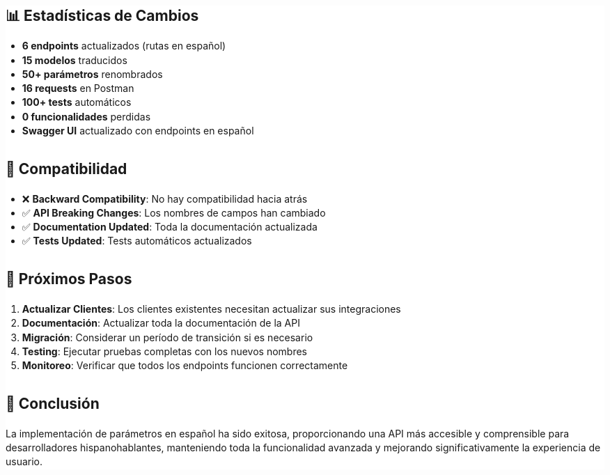 ## 📊 Estadísticas de Cambios

- **6 endpoints** actualizados (rutas en español)
- **15 modelos** traducidos
- **50+ parámetros** renombrados
- **16 requests** en Postman
- **100+ tests** automáticos
- **0 funcionalidades** perdidas
- **Swagger UI** actualizado con endpoints en español

## 🔄 Compatibilidad

- ❌ **Backward Compatibility**: No hay compatibilidad hacia atrás
- ✅ **API Breaking Changes**: Los nombres de campos han cambiado
- ✅ **Documentation Updated**: Toda la documentación actualizada
- ✅ **Tests Updated**: Tests automáticos actualizados

## 📝 Próximos Pasos

1. **Actualizar Clientes**: Los clientes existentes necesitan actualizar sus integraciones
2. **Documentación**: Actualizar toda la documentación de la API
3. **Migración**: Considerar un período de transición si es necesario
4. **Testing**: Ejecutar pruebas completas con los nuevos nombres
5. **Monitoreo**: Verificar que todos los endpoints funcionen correctamente

## 🎉 Conclusión

La implementación de parámetros en español ha sido exitosa, proporcionando una API más accesible y comprensible para desarrolladores hispanohablantes, manteniendo toda la funcionalidad avanzada y mejorando significativamente la experiencia de usuario.
